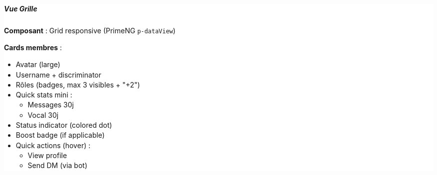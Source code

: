##### Vue Grille
**Composant** : Grid responsive (PrimeNG `p-dataView`)

**Cards membres** :
- Avatar (large)
- Username + discriminator
- Rôles (badges, max 3 visibles + "+2")
- Quick stats mini :
  - Messages 30j
  - Vocal 30j
- Status indicator (colored dot)
- Boost badge (if applicable)
- Quick actions (hover) :
  - View profile
  - Send DM (via bot)
